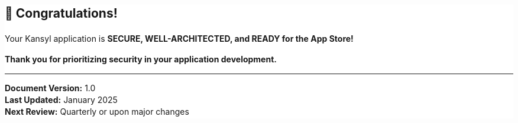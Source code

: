 
## 🎉 Congratulations!

Your Kansyl application is **SECURE, WELL-ARCHITECTED, and READY for the App Store!**

**Thank you for prioritizing security in your application development.**

---

**Document Version:** 1.0  
**Last Updated:** January 2025  
**Next Review:** Quarterly or upon major changes